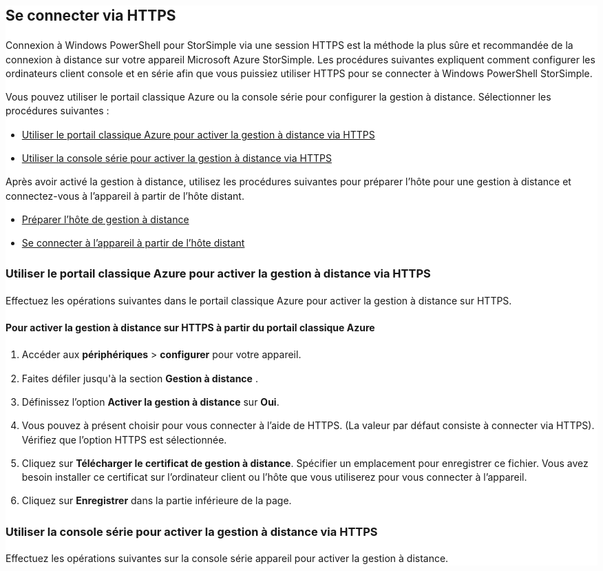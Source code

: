 ## <a name="connect-through-https"></a>Se connecter via HTTPS

Connexion à Windows PowerShell pour StorSimple via une session HTTPS est la méthode la plus sûre et recommandée de la connexion à distance sur votre appareil Microsoft Azure StorSimple. Les procédures suivantes expliquent comment configurer les ordinateurs client console et en série afin que vous puissiez utiliser HTTPS pour se connecter à Windows PowerShell StorSimple.

Vous pouvez utiliser le portail classique Azure ou la console série pour configurer la gestion à distance. Sélectionner les procédures suivantes :

- [Utiliser le portail classique Azure pour activer la gestion à distance via HTTPS](#use-the-azure-classic-portal-to-enable-remote-management-over-https)

- [Utiliser la console série pour activer la gestion à distance via HTTPS](#use-the-serial-console-to-enable-remote-management-over-https)

Après avoir activé la gestion à distance, utilisez les procédures suivantes pour préparer l’hôte pour une gestion à distance et connectez-vous à l’appareil à partir de l’hôte distant.

- [Préparer l’hôte de gestion à distance](#prepare-the-host-for-remote-management)

- [Se connecter à l’appareil à partir de l’hôte distant](#connect-to-the-device-from-the-remote-host)

### <a name="use-the-azure-classic-portal-to-enable-remote-management-over-https"></a>Utiliser le portail classique Azure pour activer la gestion à distance via HTTPS

Effectuez les opérations suivantes dans le portail classique Azure pour activer la gestion à distance sur HTTPS.

#### <a name="to-enable-remote-management-over-https-from-the-azure-classic-portal"></a>Pour activer la gestion à distance sur HTTPS à partir du portail classique Azure

1. Accéder aux **périphériques** > **configurer** pour votre appareil.

2. Faites défiler jusqu'à la section **Gestion à distance** .

3. Définissez l’option **Activer la gestion à distance** sur **Oui**.

4. Vous pouvez à présent choisir pour vous connecter à l’aide de HTTPS. (La valeur par défaut consiste à connecter via HTTPS). Vérifiez que l’option HTTPS est sélectionnée. 

5. Cliquez sur **Télécharger le certificat de gestion à distance**. Spécifier un emplacement pour enregistrer ce fichier. Vous avez besoin installer ce certificat sur l’ordinateur client ou l’hôte que vous utiliserez pour vous connecter à l’appareil.

6. Cliquez sur **Enregistrer** dans la partie inférieure de la page.

### <a name="use-the-serial-console-to-enable-remote-management-over-https"></a>Utiliser la console série pour activer la gestion à distance via HTTPS

Effectuez les opérations suivantes sur la console série appareil pour activer la gestion à distance.
